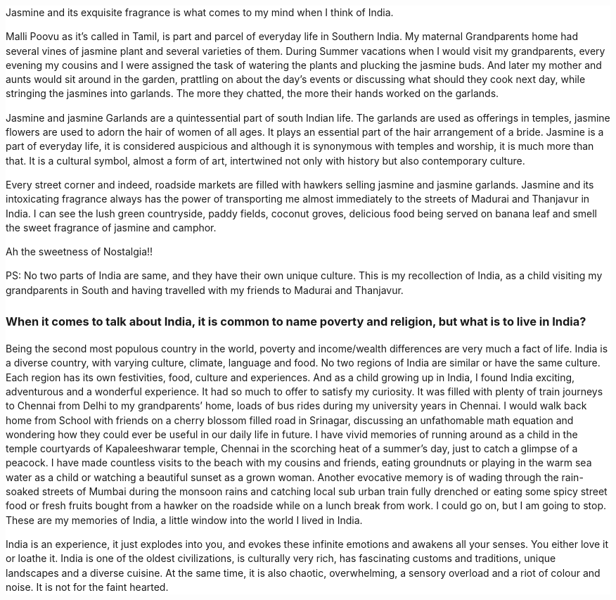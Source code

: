 Jasmine and its exquisite fragrance is what comes to my mind when I think of India.

Malli Poovu as it’s called in Tamil, is part and parcel of everyday life in Southern India. My maternal Grandparents home had several vines of jasmine plant and several varieties of them. During Summer vacations when I would visit my grandparents, every evening my cousins and I were assigned the task of watering the plants and plucking the jasmine buds. And later my mother and aunts would sit around in the garden, prattling on about the day’s events or discussing what should they cook next day, while stringing the jasmines into garlands. The more they chatted, the more their hands worked on the garlands.

Jasmine and jasmine Garlands are a quintessential part of south Indian life. The garlands are used as offerings in temples, jasmine flowers are used to adorn the hair of women of all ages. It plays an essential part of the hair arrangement of a bride. Jasmine is a part of everyday life, it is considered auspicious and although it is synonymous with temples and worship, it is much more than that. It is a cultural symbol, almost a form of art, intertwined not only with history but also contemporary culture.

Every street corner and indeed, roadside markets are filled with hawkers selling jasmine and jasmine garlands. Jasmine and its intoxicating fragrance always has the power of transporting me almost immediately to the streets of Madurai and Thanjavur in India. I can see the lush green countryside, paddy fields, coconut groves, delicious food being served on banana leaf and smell the sweet fragrance of jasmine and camphor.

Ah the sweetness of Nostalgia!!

PS: No two parts of India are same, and they have their own unique culture. This is my recollection of India, as a child visiting my grandparents in South and having travelled with my friends to Madurai and Thanjavur.

### When it comes to talk about India, it is common to name poverty and religion, but what is to live in India?

Being the second most populous country in the world, poverty and income/wealth differences are very much a fact of life. India is a diverse country, with varying culture, climate, language and food. No two regions of India are similar or have the same culture. Each region has its own festivities, food, culture and experiences. And as a child growing up in India, I found India exciting, adventurous and a wonderful experience. It had so much to offer to satisfy my curiosity. It was filled with plenty of train journeys to Chennai from Delhi to my grandparents’ home, loads of bus rides during my university years in Chennai. I would walk back home from School with friends on a cherry blossom filled road in Srinagar, discussing an unfathomable math equation and wondering how they could ever be useful in our daily life in future. I have vivid memories of running around as a child in the temple courtyards of Kapaleeshwarar temple, Chennai in the scorching heat of a summer’s day, just to catch a glimpse of a peacock. I have made countless visits to the beach with my cousins and friends, eating groundnuts or playing in the warm sea water as a child or watching a beautiful sunset as a grown woman. Another evocative memory is of wading through the rain-soaked streets of Mumbai during the monsoon rains and catching local sub urban train fully drenched or eating some spicy street food or fresh fruits bought from a hawker on the roadside while on a lunch break from work. I could go on, but I am going to stop. These are my memories of India, a little window into the world I lived in India.

India is an experience, it just explodes into you, and evokes these infinite emotions and awakens all your senses. You either love it or loathe it. India is one of the oldest civilizations, is culturally very rich, has fascinating customs and traditions, unique landscapes and a diverse cuisine. At the same time, it is also chaotic, overwhelming, a sensory overload and a riot of colour and noise. It is not for the faint hearted.
